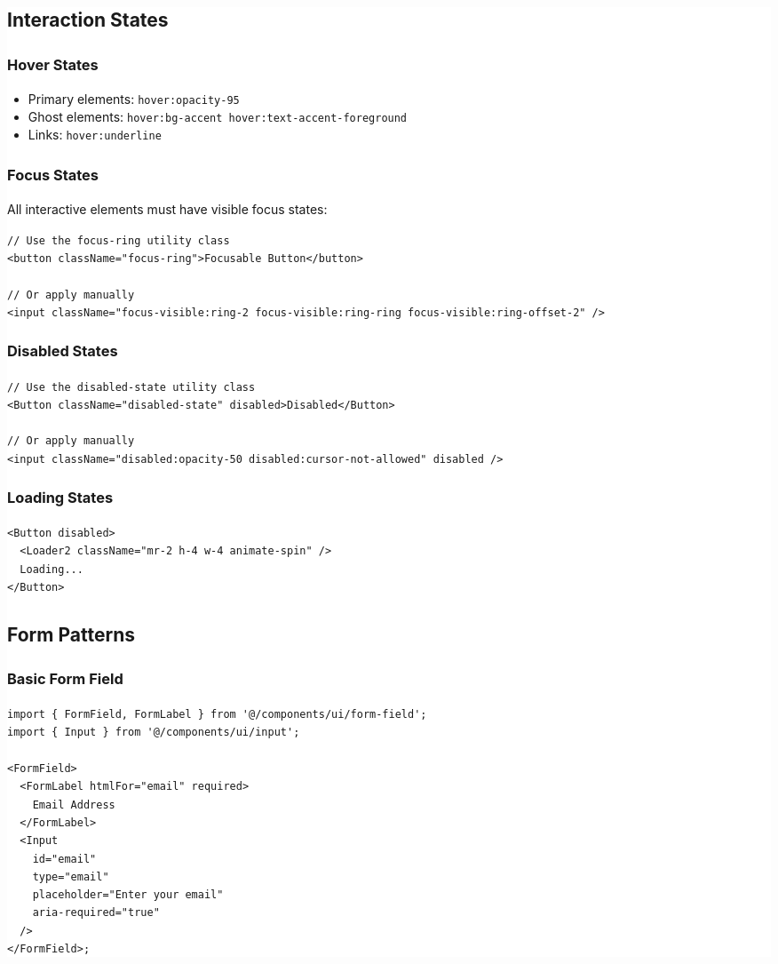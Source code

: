 ## Interaction States

### Hover States

- Primary elements: `hover:opacity-95`
- Ghost elements: `hover:bg-accent hover:text-accent-foreground`
- Links: `hover:underline`

### Focus States

All interactive elements must have visible focus states:

```tsx
// Use the focus-ring utility class
<button className="focus-ring">Focusable Button</button>

// Or apply manually
<input className="focus-visible:ring-2 focus-visible:ring-ring focus-visible:ring-offset-2" />
```

### Disabled States

```tsx
// Use the disabled-state utility class
<Button className="disabled-state" disabled>Disabled</Button>

// Or apply manually
<input className="disabled:opacity-50 disabled:cursor-not-allowed" disabled />
```

### Loading States

```tsx
<Button disabled>
  <Loader2 className="mr-2 h-4 w-4 animate-spin" />
  Loading...
</Button>
```

## Form Patterns

### Basic Form Field

```tsx
import { FormField, FormLabel } from '@/components/ui/form-field';
import { Input } from '@/components/ui/input';

<FormField>
  <FormLabel htmlFor="email" required>
    Email Address
  </FormLabel>
  <Input
    id="email"
    type="email"
    placeholder="Enter your email"
    aria-required="true"
  />
</FormField>;
```
